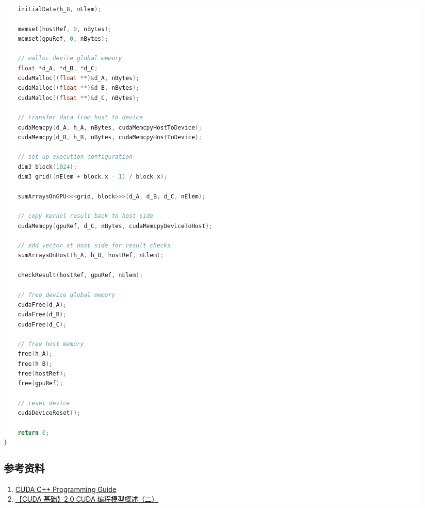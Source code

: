 ```c
    initialData(h_B, nElem);

    memset(hostRef, 0, nBytes);
    memset(gpuRef, 0, nBytes);

    // malloc device global memory
    float *d_A, *d_B, *d_C;
    cudaMalloc((float **)&d_A, nBytes);
    cudaMalloc((float **)&d_B, nBytes);
    cudaMalloc((float **)&d_C, nBytes);

    // transfer data from host to device
    cudaMemcpy(d_A, h_A, nBytes, cudaMemcpyHostToDevice);
    cudaMemcpy(d_B, h_B, nBytes, cudaMemcpyHostToDevice);

    // set up execution configuration
    dim3 block(1024);
    dim3 grid((nElem + block.x - 1) / block.x);

    sumArraysOnGPU<<<grid, block>>>(d_A, d_B, d_C, nElem);

    // copy kernel result back to host side
    cudaMemcpy(gpuRef, d_C, nBytes, cudaMemcpyDeviceToHost);

    // add vector at host side for result checks
    sumArraysOnHost(h_A, h_B, hostRef, nElem);

    checkResult(hostRef, gpuRef, nElem);

    // free device global memory
    cudaFree(d_A);
    cudaFree(d_B);
    cudaFree(d_C);

    // free host memory
    free(h_A);
    free(h_B);
    free(hostRef);
    free(gpuRef);

    // reset device
    cudaDeviceReset();

    return 0;
}
```








## 参考资料

1. [CUDA C++ Programming Guide](https://docs.nvidia.com/cuda/cuda-c-programming-guide/index.html)
2. [【CUDA 基础】2.0 CUDA 编程模型概述（二）](https://face2ai.com/CUDA-F-2-1-CUDA%E7%BC%96%E7%A8%8B%E6%A8%A1%E5%9E%8B%E6%A6%82%E8%BF%B02/)



